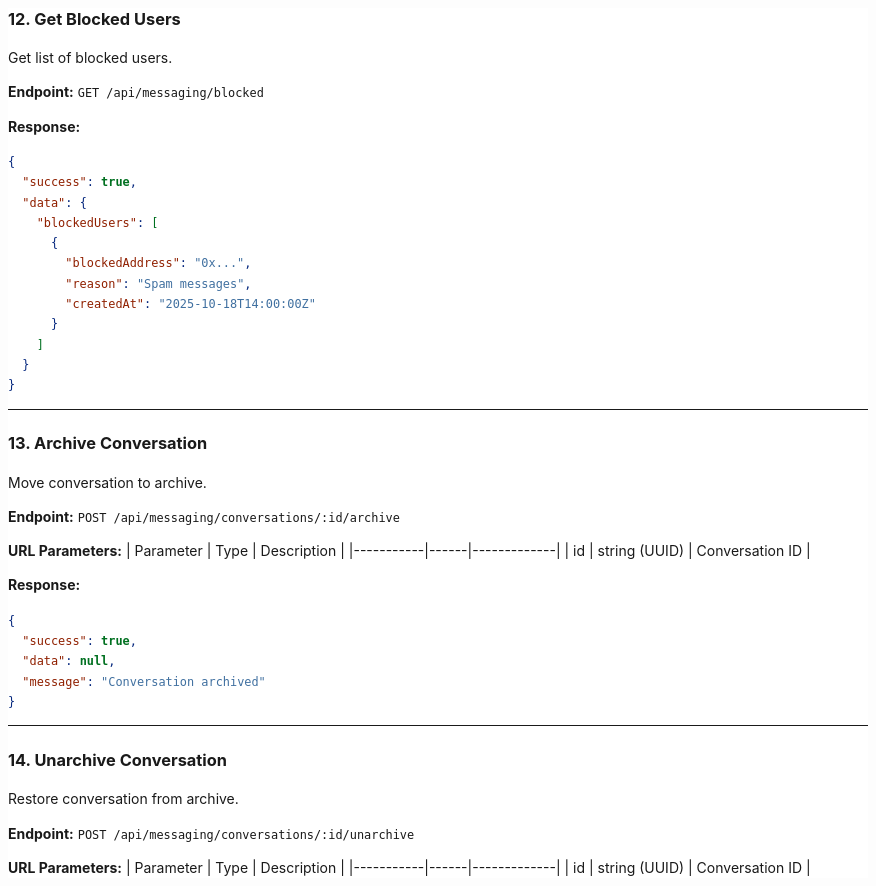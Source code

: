 
### 12. Get Blocked Users

Get list of blocked users.

**Endpoint:** `GET /api/messaging/blocked`

**Response:**
```json
{
  "success": true,
  "data": {
    "blockedUsers": [
      {
        "blockedAddress": "0x...",
        "reason": "Spam messages",
        "createdAt": "2025-10-18T14:00:00Z"
      }
    ]
  }
}
```

---

### 13. Archive Conversation

Move conversation to archive.

**Endpoint:** `POST /api/messaging/conversations/:id/archive`

**URL Parameters:**
| Parameter | Type | Description |
|-----------|------|-------------|
| id | string (UUID) | Conversation ID |

**Response:**
```json
{
  "success": true,
  "data": null,
  "message": "Conversation archived"
}
```

---

### 14. Unarchive Conversation

Restore conversation from archive.

**Endpoint:** `POST /api/messaging/conversations/:id/unarchive`

**URL Parameters:**
| Parameter | Type | Description |
|-----------|------|-------------|
| id | string (UUID) | Conversation ID |
